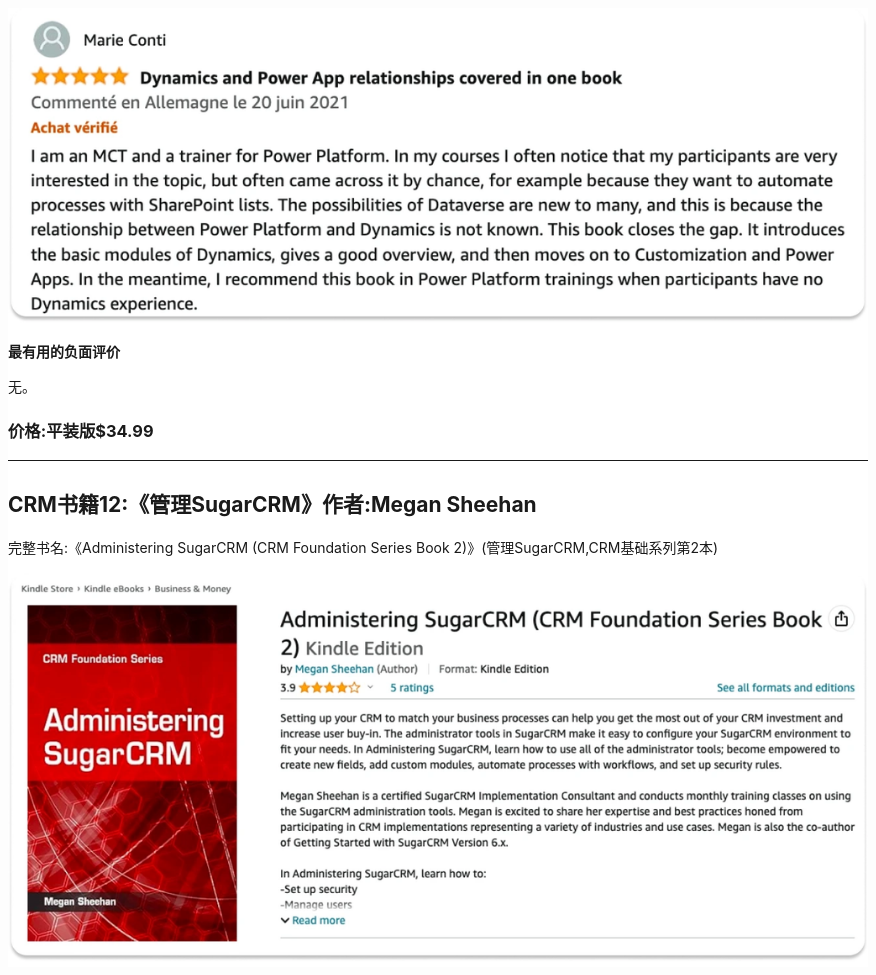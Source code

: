 ![读者好评](image/6056730151.webp)

**最有用的负面评价**

无。

### 价格:平装版$34.99

---

## CRM书籍12:《管理SugarCRM》作者:Megan Sheehan

完整书名:《Administering SugarCRM (CRM Foundation Series Book 2)》(管理SugarCRM,CRM基础系列第2本)

![管理SugarCRM封面](image/6075957886333152.webp)
